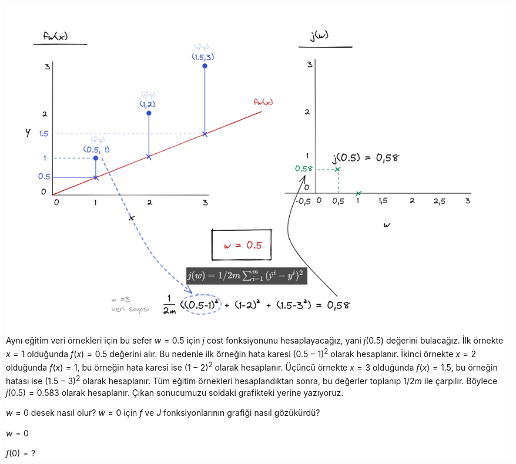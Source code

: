 ![orn2](./static/orn2.png)

Aynı eğitim veri örnekleri için bu sefer $w = 0.5$ için $j$ cost fonksiyonunu hesaplayacağız, yani $j(0.5)$ değerini bulacağız. İlk örnekte $x=1$ olduğunda $f(x)=0.5$ değerini alır. Bu nedenle ilk örneğin hata karesi $(0.5-1)^2$ olarak hesaplanır. İkinci örnekte $x=2$ olduğunda $f(x)=1$, bu örneğin hata karesi ise $(1-2)^2$ olarak hesaplanır. Üçüncü örnekte $x=3$ olduğunda $f(x)=1.5$, bu örneğin hatası ise $(1.5-3)^2$ olarak hesaplanır. Tüm eğitim örnekleri hesaplandıktan sonra, bu değerler toplanıp $1/2m$ ile çarpılır. Böylece $j(0.5) = 0.583$ olarak hesaplanır. Çıkan sonucumuzu soldaki grafikteki yerine yazıyoruz.

$w=0$ desek nasıl olur? $w=0$ için $f$ ve $J$ fonksiyonlarının grafiği nasıl gözükürdü?

$w=0$

$f(0) = ?$
